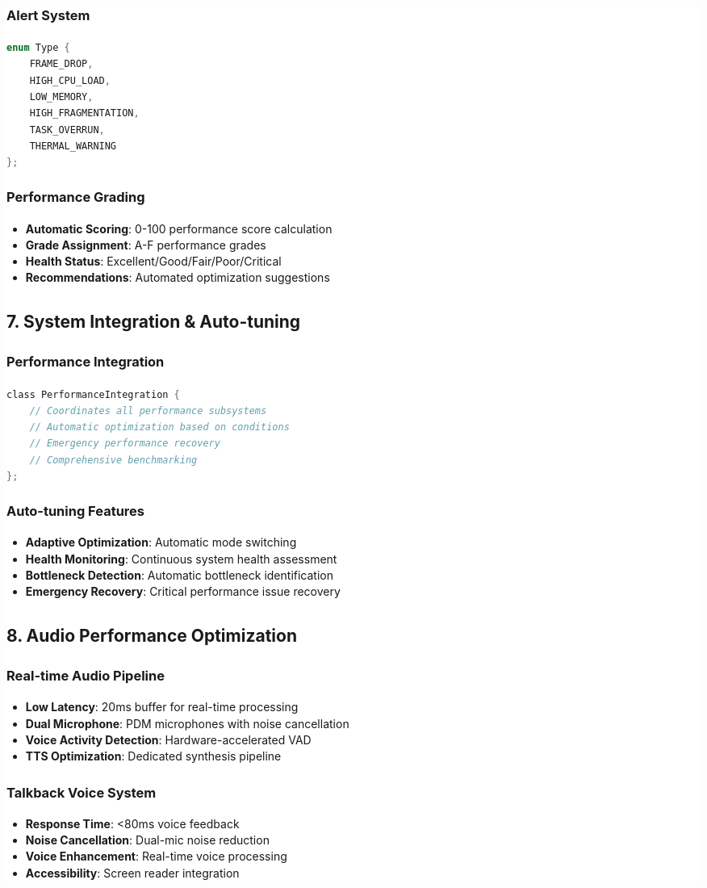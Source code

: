 ### Alert System
```c
enum Type {
    FRAME_DROP,
    HIGH_CPU_LOAD,
    LOW_MEMORY,
    HIGH_FRAGMENTATION,
    TASK_OVERRUN,
    THERMAL_WARNING
};
```

### Performance Grading
- **Automatic Scoring**: 0-100 performance score calculation
- **Grade Assignment**: A-F performance grades
- **Health Status**: Excellent/Good/Fair/Poor/Critical
- **Recommendations**: Automated optimization suggestions

## 7. System Integration & Auto-tuning

### Performance Integration
```c
class PerformanceIntegration {
    // Coordinates all performance subsystems
    // Automatic optimization based on conditions
    // Emergency performance recovery
    // Comprehensive benchmarking
};
```

### Auto-tuning Features
- **Adaptive Optimization**: Automatic mode switching
- **Health Monitoring**: Continuous system health assessment
- **Bottleneck Detection**: Automatic bottleneck identification
- **Emergency Recovery**: Critical performance issue recovery

## 8. Audio Performance Optimization

### Real-time Audio Pipeline
- **Low Latency**: 20ms buffer for real-time processing
- **Dual Microphone**: PDM microphones with noise cancellation
- **Voice Activity Detection**: Hardware-accelerated VAD
- **TTS Optimization**: Dedicated synthesis pipeline

### Talkback Voice System
- **Response Time**: <80ms voice feedback
- **Noise Cancellation**: Dual-mic noise reduction
- **Voice Enhancement**: Real-time voice processing
- **Accessibility**: Screen reader integration
